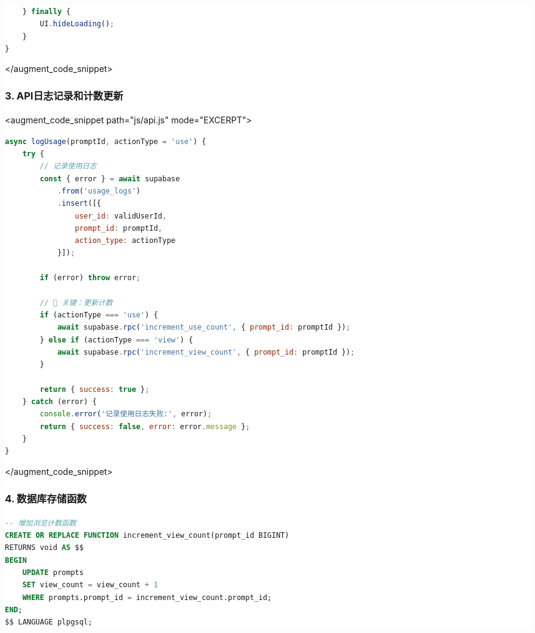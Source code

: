 ```javascript
    } finally {
        UI.hideLoading();
    }
}
```
</augment_code_snippet>

### **3. API日志记录和计数更新**
<augment_code_snippet path="js/api.js" mode="EXCERPT">
```javascript
async logUsage(promptId, actionType = 'use') {
    try {
        // 记录使用日志
        const { error } = await supabase
            .from('usage_logs')
            .insert([{
                user_id: validUserId,
                prompt_id: promptId,
                action_type: actionType
            }]);

        if (error) throw error;

        // 🎯 关键：更新计数
        if (actionType === 'use') {
            await supabase.rpc('increment_use_count', { prompt_id: promptId });
        } else if (actionType === 'view') {
            await supabase.rpc('increment_view_count', { prompt_id: promptId });
        }

        return { success: true };
    } catch (error) {
        console.error('记录使用日志失败:', error);
        return { success: false, error: error.message };
    }
}
```
</augment_code_snippet>

### **4. 数据库存储函数**
```sql
-- 增加浏览计数函数
CREATE OR REPLACE FUNCTION increment_view_count(prompt_id BIGINT)
RETURNS void AS $$
BEGIN
    UPDATE prompts
    SET view_count = view_count + 1
    WHERE prompts.prompt_id = increment_view_count.prompt_id;
END;
$$ LANGUAGE plpgsql;
```
